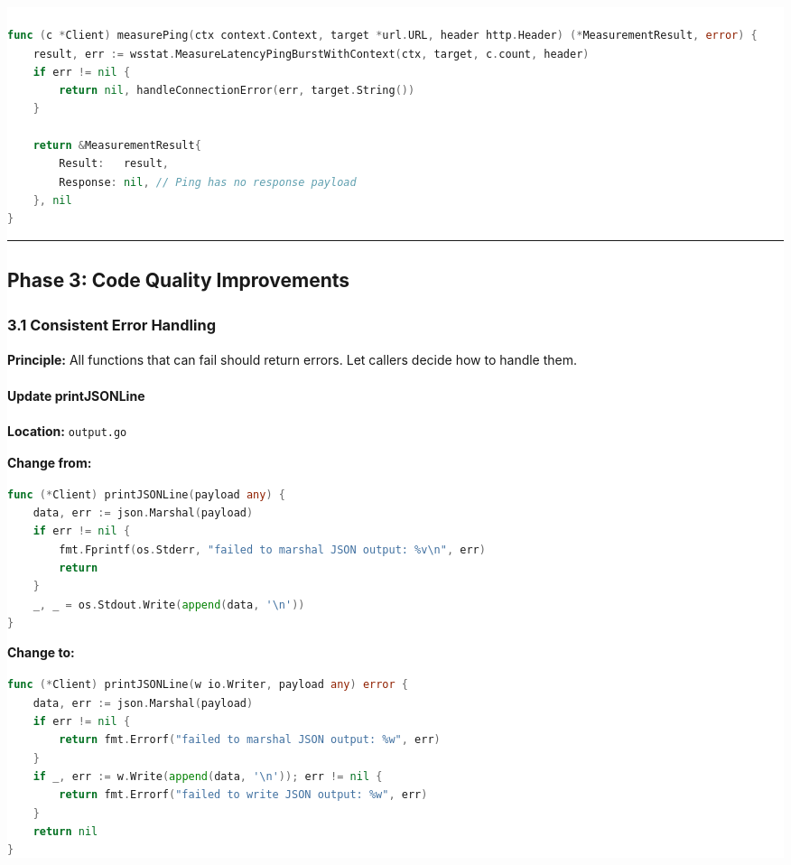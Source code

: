 ```go

func (c *Client) measurePing(ctx context.Context, target *url.URL, header http.Header) (*MeasurementResult, error) {
    result, err := wsstat.MeasureLatencyPingBurstWithContext(ctx, target, c.count, header)
    if err != nil {
        return nil, handleConnectionError(err, target.String())
    }

    return &MeasurementResult{
        Result:   result,
        Response: nil, // Ping has no response payload
    }, nil
}
```

---

## Phase 3: Code Quality Improvements

### 3.1 Consistent Error Handling

**Principle:** All functions that can fail should return errors. Let callers decide how to handle them.

#### Update printJSONLine

**Location:** `output.go`

**Change from:**
```go
func (*Client) printJSONLine(payload any) {
    data, err := json.Marshal(payload)
    if err != nil {
        fmt.Fprintf(os.Stderr, "failed to marshal JSON output: %v\n", err)
        return
    }
    _, _ = os.Stdout.Write(append(data, '\n'))
}
```

**Change to:**
```go
func (*Client) printJSONLine(w io.Writer, payload any) error {
    data, err := json.Marshal(payload)
    if err != nil {
        return fmt.Errorf("failed to marshal JSON output: %w", err)
    }
    if _, err := w.Write(append(data, '\n')); err != nil {
        return fmt.Errorf("failed to write JSON output: %w", err)
    }
    return nil
}
```
